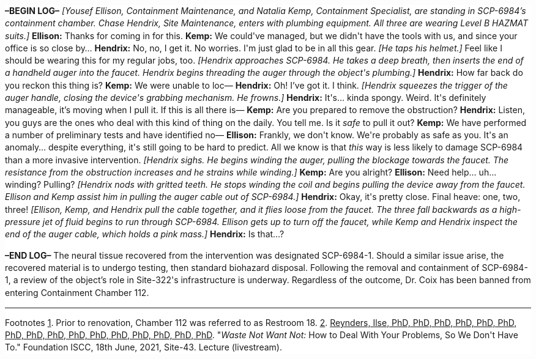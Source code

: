 **–BEGIN LOG–**
_[Yousef Ellison, Containment Maintenance, and Natalia Kemp, Containment Specialist, are standing in SCP-6984’s containment chamber. Chase Hendrix, Site Maintenance, enters with plumbing equipment. All three are wearing Level B HAZMAT suits.]_
**Ellison:** Thanks for coming in for this.
**Kemp:** We could've managed, but we didn't have the tools with us, and since your office is so close by…
**Hendrix:** No, no, I get it. No worries. I'm just glad to be in all this gear. _[He taps his helmet.]_ Feel like I should be wearing this for my regular jobs, too.
_[Hendrix approaches SCP-6984. He takes a deep breath, then inserts the end of a handheld auger into the faucet. Hendrix begins threading the auger through the object's plumbing.]_
**Hendrix:** How far back do you reckon this thing is?
**Kemp:** We were unable to loc—
**Hendrix:** Oh! I’ve got it. I think.
_[Hendrix squeezes the trigger of the auger handle, closing the device's grabbing mechanism. He frowns.]_
**Hendrix:** It's… kinda spongy. Weird. It's definitely manageable, it’s moving when I pull it. If this is all there is—
**Kemp:** Are you prepared to remove the obstruction?
**Hendrix:** Listen, you guys are the ones who deal with this kind of thing on the daily. You tell me. Is it _safe_ to pull it out?
**Kemp:** We have performed a number of preliminary tests and have identified no—
**Ellison:** Frankly, we don't know. We're probably as safe as you. It's an anomaly… despite everything, it's still going to be hard to predict. All we know is that _this_ way is less likely to damage SCP-6984 than a more invasive intervention.
_[Hendrix sighs. He begins winding the auger, pulling the blockage towards the faucet. The resistance from the obstruction increases and he strains while winding.]_
**Kemp:** Are you alright?
**Ellison:** Need help… uh… winding? Pulling?
_[Hendrix nods with gritted teeth. He stops winding the coil and begins pulling the device away from the faucet. Ellison and Kemp assist him in pulling the auger cable out of SCP-6984.]_
**Hendrix:** Okay, it's pretty close. Final heave: one, two, three!
_[Ellison, Kemp, and Hendrix pull the cable together, and it flies loose from the faucet. The three fall backwards as a high-pressure jet of fluid begins to run through SCP-6984. Ellison gets up to turn off the faucet, while Kemp and Hendrix inspect the end of the auger cable, which holds a pink mass.]_
**Hendrix:** Is that…?  

**–END LOG–**
The neural tissue recovered from the intervention was designated SCP-6984-1. Should a similar issue arise, the recovered material is to undergo testing, then standard biohazard disposal.
Following the removal and containment of SCP-6984-1, a review of the object’s role in Site-322's infrastructure is underway. Regardless of the outcome, Dr. Coix has been banned from entering Containment Chamber 112.  
  

* * *
Footnotes
[1](javascript:;). Prior to renovation, Chamber 112 was referred to as Restroom 18.
[2](javascript:;). [Reynders, Ilse, PhD, PhD, PhD, PhD, PhD, PhD, PhD, PhD, PhD, PhD, PhD, PhD, PhD, PhD, PhD, PhD](/SCP-5616). "_Waste Not Want Not:_ How to Deal With Your Problems, So We Don't Have To." Foundation ISCC, 18th June, 2021, Site-43. Lecture (livestream).
  